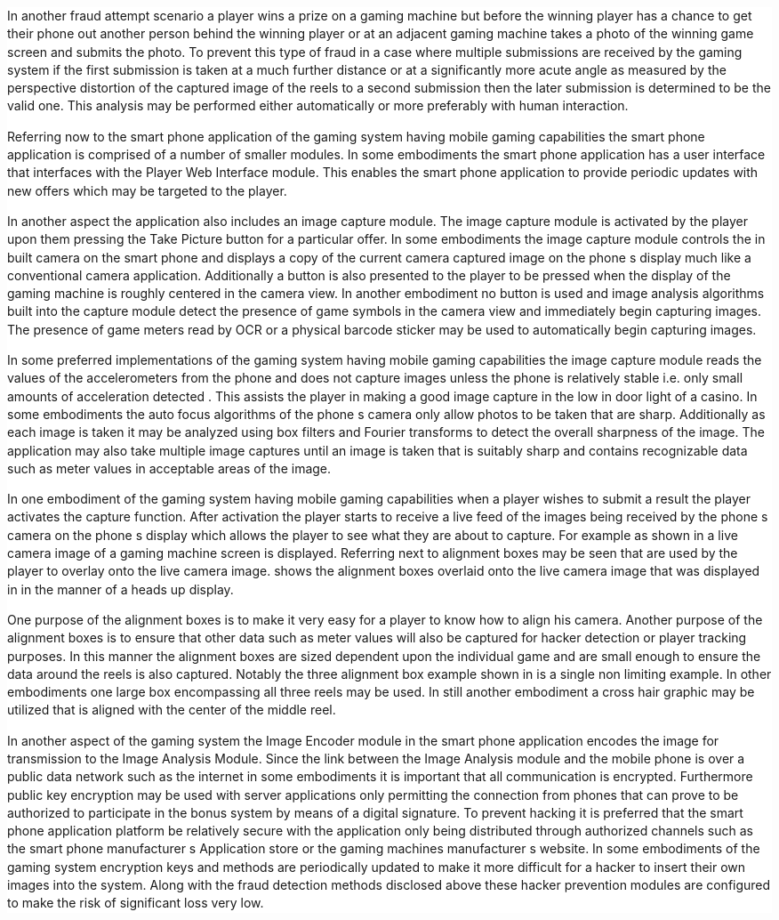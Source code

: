 In another fraud attempt scenario a player wins a prize on a gaming machine but before the winning player has a chance to get their phone out another person behind the winning player or at an adjacent gaming machine takes a photo of the winning game screen and submits the photo. To prevent this type of fraud in a case where multiple submissions are received by the gaming system if the first submission is taken at a much further distance or at a significantly more acute angle as measured by the perspective distortion of the captured image of the reels to a second submission then the later submission is determined to be the valid one. This analysis may be performed either automatically or more preferably with human interaction.

Referring now to the smart phone application of the gaming system having mobile gaming capabilities the smart phone application is comprised of a number of smaller modules. In some embodiments the smart phone application has a user interface that interfaces with the Player Web Interface module. This enables the smart phone application to provide periodic updates with new offers which may be targeted to the player.

In another aspect the application also includes an image capture module. The image capture module is activated by the player upon them pressing the Take Picture button for a particular offer. In some embodiments the image capture module controls the in built camera on the smart phone and displays a copy of the current camera captured image on the phone s display much like a conventional camera application. Additionally a button is also presented to the player to be pressed when the display of the gaming machine is roughly centered in the camera view. In another embodiment no button is used and image analysis algorithms built into the capture module detect the presence of game symbols in the camera view and immediately begin capturing images. The presence of game meters read by OCR or a physical barcode sticker may be used to automatically begin capturing images.

In some preferred implementations of the gaming system having mobile gaming capabilities the image capture module reads the values of the accelerometers from the phone and does not capture images unless the phone is relatively stable i.e. only small amounts of acceleration detected . This assists the player in making a good image capture in the low in door light of a casino. In some embodiments the auto focus algorithms of the phone s camera only allow photos to be taken that are sharp. Additionally as each image is taken it may be analyzed using box filters and Fourier transforms to detect the overall sharpness of the image. The application may also take multiple image captures until an image is taken that is suitably sharp and contains recognizable data such as meter values in acceptable areas of the image.

In one embodiment of the gaming system having mobile gaming capabilities when a player wishes to submit a result the player activates the capture function. After activation the player starts to receive a live feed of the images being received by the phone s camera on the phone s display which allows the player to see what they are about to capture. For example as shown in a live camera image of a gaming machine screen is displayed. Referring next to alignment boxes may be seen that are used by the player to overlay onto the live camera image. shows the alignment boxes overlaid onto the live camera image that was displayed in in the manner of a heads up display.

One purpose of the alignment boxes is to make it very easy for a player to know how to align his camera. Another purpose of the alignment boxes is to ensure that other data such as meter values will also be captured for hacker detection or player tracking purposes. In this manner the alignment boxes are sized dependent upon the individual game and are small enough to ensure the data around the reels is also captured. Notably the three alignment box example shown in is a single non limiting example. In other embodiments one large box encompassing all three reels may be used. In still another embodiment a cross hair graphic may be utilized that is aligned with the center of the middle reel.

In another aspect of the gaming system the Image Encoder module in the smart phone application encodes the image for transmission to the Image Analysis Module. Since the link between the Image Analysis module and the mobile phone is over a public data network such as the internet in some embodiments it is important that all communication is encrypted. Furthermore public key encryption may be used with server applications only permitting the connection from phones that can prove to be authorized to participate in the bonus system by means of a digital signature. To prevent hacking it is preferred that the smart phone application platform be relatively secure with the application only being distributed through authorized channels such as the smart phone manufacturer s Application store or the gaming machines manufacturer s website. In some embodiments of the gaming system encryption keys and methods are periodically updated to make it more difficult for a hacker to insert their own images into the system. Along with the fraud detection methods disclosed above these hacker prevention modules are configured to make the risk of significant loss very low.
